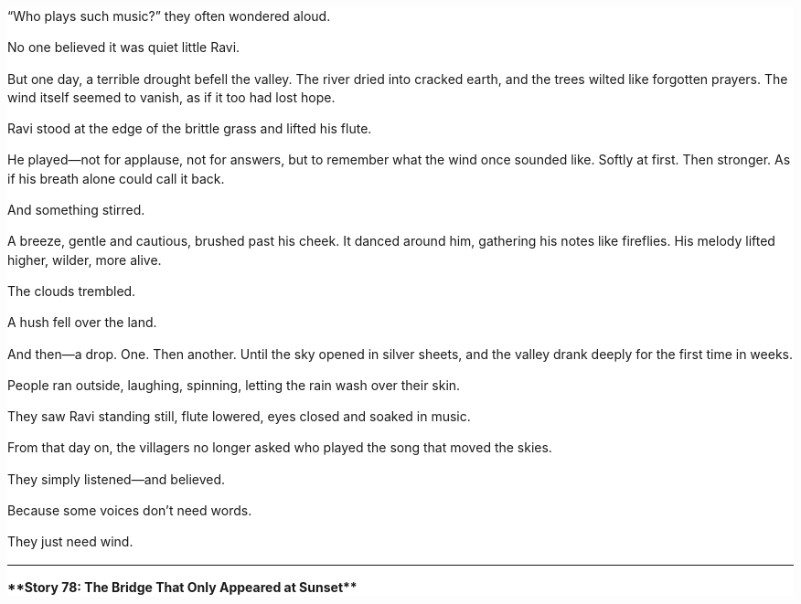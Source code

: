 

“Who plays such music?” they often wondered aloud.



No one believed it was quiet little Ravi.



But one day, a terrible drought befell the valley. The river dried into cracked earth, and the trees wilted like forgotten prayers. The wind itself seemed to vanish, as if it too had lost hope.



Ravi stood at the edge of the brittle grass and lifted his flute.



He played—not for applause, not for answers, but to remember what the wind once sounded like. Softly at first. Then stronger. As if his breath alone could call it back.



And something stirred.



A breeze, gentle and cautious, brushed past his cheek. It danced around him, gathering his notes like fireflies. His melody lifted higher, wilder, more alive.



The clouds trembled.



A hush fell over the land.



And then—a drop. One. Then another. Until the sky opened in silver sheets, and the valley drank deeply for the first time in weeks.



People ran outside, laughing, spinning, letting the rain wash over their skin.



They saw Ravi standing still, flute lowered, eyes closed and soaked in music.



From that day on, the villagers no longer asked who played the song that moved the skies.



They simply listened—and believed.



Because some voices don’t need words.



They just need wind.



---



**\*\*Story 78: The Bridge That Only Appeared at Sunset\*\***
